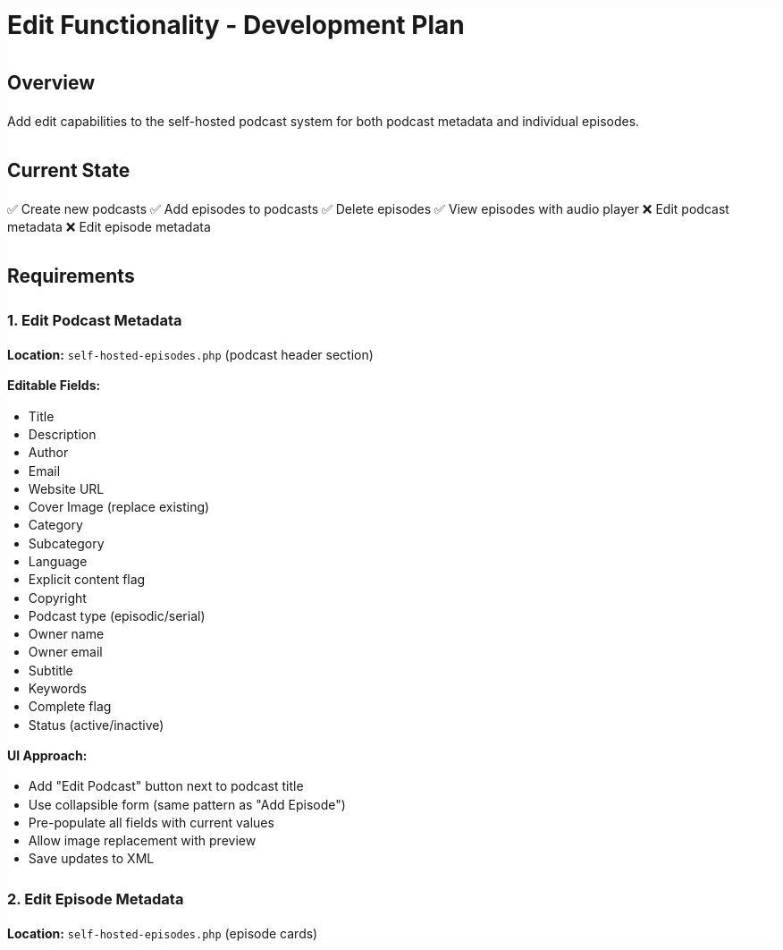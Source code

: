 # Edit Functionality - Development Plan

## Overview
Add edit capabilities to the self-hosted podcast system for both podcast metadata and individual episodes.

## Current State
✅ Create new podcasts
✅ Add episodes to podcasts
✅ Delete episodes
✅ View episodes with audio player
❌ Edit podcast metadata
❌ Edit episode metadata

## Requirements

### 1. Edit Podcast Metadata
**Location:** `self-hosted-episodes.php` (podcast header section)

**Editable Fields:**
- Title
- Description
- Author
- Email
- Website URL
- Cover Image (replace existing)
- Category
- Subcategory
- Language
- Explicit content flag
- Copyright
- Podcast type (episodic/serial)
- Owner name
- Owner email
- Subtitle
- Keywords
- Complete flag
- Status (active/inactive)

**UI Approach:**
- Add "Edit Podcast" button next to podcast title
- Use collapsible form (same pattern as "Add Episode")
- Pre-populate all fields with current values
- Allow image replacement with preview
- Save updates to XML

### 2. Edit Episode Metadata
**Location:** `self-hosted-episodes.php` (episode cards)
